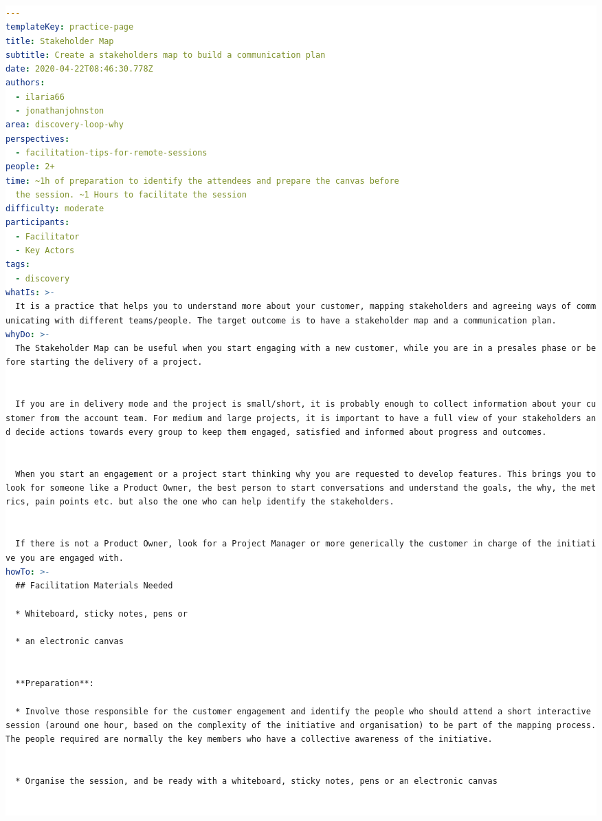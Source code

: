 ```yaml
---
templateKey: practice-page
title: Stakeholder Map
subtitle: Create a stakeholders map to build a communication plan
date: 2020-04-22T08:46:30.778Z
authors:
  - ilaria66
  - jonathanjohnston
area: discovery-loop-why
perspectives:
  - facilitation-tips-for-remote-sessions
people: 2+
time: ~1h of preparation to identify the attendees and prepare the canvas before
  the session. ~1 Hours to facilitate the session
difficulty: moderate
participants:
  - Facilitator
  - Key Actors
tags:
  - discovery
whatIs: >-
  It is a practice that helps you to understand more about your customer, mapping stakeholders and agreeing ways of communicating with different teams/people. The target outcome is to have a stakeholder map and a communication plan.
whyDo: >-
  The Stakeholder Map can be useful when you start engaging with a new customer, while you are in a presales phase or before starting the delivery of a project.
  
  
  If you are in delivery mode and the project is small/short, it is probably enough to collect information about your customer from the account team. For medium and large projects, it is important to have a full view of your stakeholders and decide actions towards every group to keep them engaged, satisfied and informed about progress and outcomes.
  
  
  When you start an engagement or a project start thinking why you are requested to develop features. This brings you to look for someone like a Product Owner, the best person to start conversations and understand the goals, the why, the metrics, pain points etc. but also the one who can help identify the stakeholders.
  
  
  If there is not a Product Owner, look for a Project Manager or more generically the customer in charge of the initiative you are engaged with.
howTo: >-
  ## Facilitation Materials Needed
  
  * Whiteboard, sticky notes, pens or
  
  * an electronic canvas
  
  
  **Preparation**:
  
  * Involve those responsible for the customer engagement and identify the people who should attend a short interactive session (around one hour, based on the complexity of the initiative and organisation) to be part of the mapping process. The people required are normally the key members who have a collective awareness of the initiative.
  
  
  * Organise the session, and be ready with a whiteboard, sticky notes, pens or an electronic canvas
  
  
```